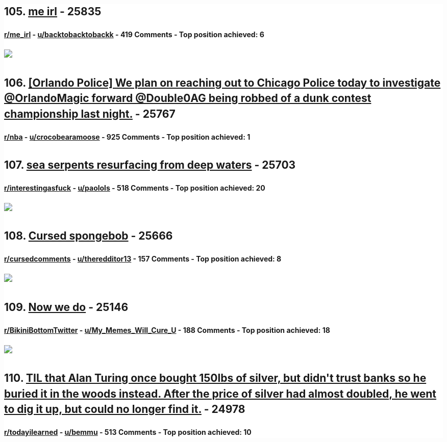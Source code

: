 ## 105. [me irl](http://reddit.com/r/me_irl/comments/f4osb9/me_irl/) - 25835
#### [r/me_irl](http://reddit.com/r/me_irl) - [u/backtobacktobackk](http://reddit.com/u/backtobacktobackk) - 419 Comments - Top position achieved: 6

<a href="https://v.redd.it/uzokbvcyf9h41"><img src="https://b.thumbs.redditmedia.com/Ah9FGMV6_tMRakHllhU7kZHlR4q3p2XqA6RG1Avr-ws.jpg"></img></a>

## 106. [[Orlando Police] We plan on reaching out to Chicago Police today to investigate @OrlandoMagic forward @Double0AG being robbed of a dunk contest championship last night.](http://reddit.com/r/nba/comments/f4t9ps/orlando_police_we_plan_on_reaching_out_to_chicago/) - 25767
#### [r/nba](http://reddit.com/r/nba) - [u/crocobearamoose](http://reddit.com/u/crocobearamoose) - 925 Comments - Top position achieved: 1

## 107. [sea serpents resurfacing from deep waters](http://reddit.com/r/interestingasfuck/comments/f4q1i8/sea_serpents_resurfacing_from_deep_waters/) - 25703
#### [r/interestingasfuck](http://reddit.com/r/interestingasfuck) - [u/paolols](http://reddit.com/u/paolols) - 518 Comments - Top position achieved: 20

<a href="https://i.imgur.com/hUJfiaS.gifv"><img src="https://b.thumbs.redditmedia.com/c3FsJfE5kLzxJ3xO2KJ-b6U661RB7mqdgT5e7h9-v5k.jpg"></img></a>

## 108. [Cursed spongebob](http://reddit.com/r/cursedcomments/comments/f4lhfx/cursed_spongebob/) - 25666
#### [r/cursedcomments](http://reddit.com/r/cursedcomments) - [u/theredditor13](http://reddit.com/u/theredditor13) - 157 Comments - Top position achieved: 8

<a href="https://i.redd.it/4kqt1azfq7h41.jpg"><img src="https://a.thumbs.redditmedia.com/g-E0jOanyb4xopWufP7CjDDUBTnN5Qs8pvTFBcOuVZ4.jpg"></img></a>

## 109. [Now we do](http://reddit.com/r/BikiniBottomTwitter/comments/f4xpwm/now_we_do/) - 25146
#### [r/BikiniBottomTwitter](http://reddit.com/r/BikiniBottomTwitter) - [u/My_Memes_Will_Cure_U](http://reddit.com/u/My_Memes_Will_Cure_U) - 188 Comments - Top position achieved: 18

<a href="https://i.imgur.com/XcjGrnB.jpg"><img src="https://b.thumbs.redditmedia.com/F6Ltj3UTGDjeQCvWRlahR_7NbYOq_wZ1hYf5j9WykPc.jpg"></img></a>

## 110. [TIL that Alan Turing once bought 150lbs of silver, but didn't trust banks so he buried it in the woods instead. After the price of silver had almost doubled, he went to dig it up, but could no longer find it.](http://reddit.com/r/todayilearned/comments/f4r72y/til_that_alan_turing_once_bought_150lbs_of_silver/) - 24978
#### [r/todayilearned](http://reddit.com/r/todayilearned) - [u/bemmu](http://reddit.com/u/bemmu) - 513 Comments - Top position achieved: 10
